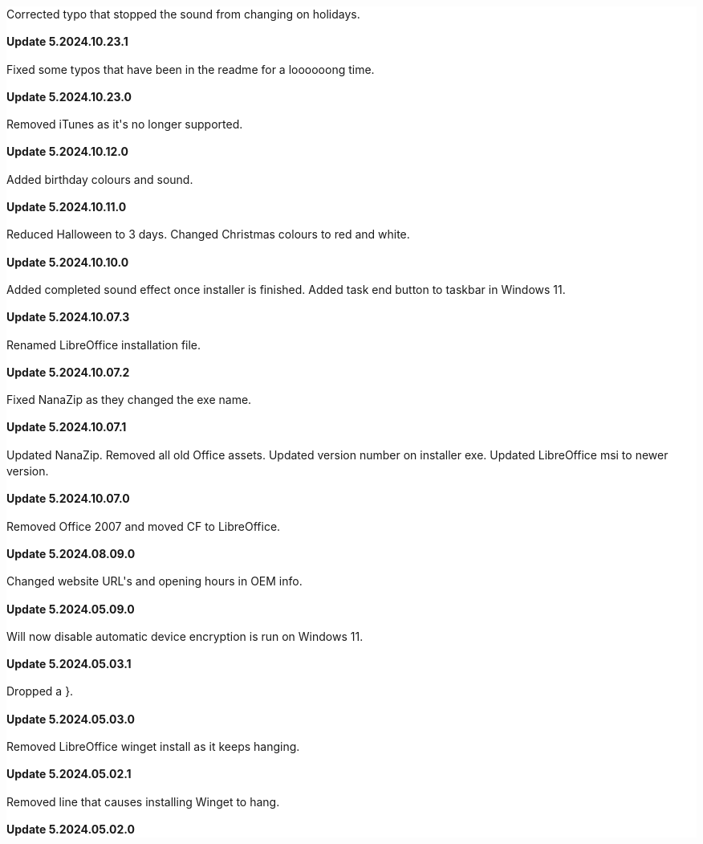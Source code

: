 Corrected typo that stopped the sound from changing on holidays.

**Update 5.2024.10.23.1**

Fixed some typos that have been in the readme for a loooooong time.

**Update 5.2024.10.23.0**

Removed iTunes as it's no longer supported.

**Update 5.2024.10.12.0**

Added birthday colours and sound.

**Update 5.2024.10.11.0**

Reduced Halloween to 3 days.
Changed Christmas colours to red and white.

**Update 5.2024.10.10.0**

Added completed sound effect once installer is finished.
Added task end button to taskbar in Windows 11.

**Update 5.2024.10.07.3**

Renamed LibreOffice installation file.

**Update 5.2024.10.07.2**

Fixed NanaZip as they changed the exe name.

**Update 5.2024.10.07.1**

Updated NanaZip.
Removed all old Office assets.
Updated version number on installer exe.
Updated LibreOffice msi to newer version.

**Update 5.2024.10.07.0**

Removed Office 2007 and moved CF to LibreOffice.

**Update 5.2024.08.09.0**

Changed website URL's and opening hours in OEM info.

**Update 5.2024.05.09.0**

Will now disable automatic device encryption is run on Windows 11.

**Update 5.2024.05.03.1**

Dropped a }.

**Update 5.2024.05.03.0**

Removed LibreOffice winget install as it keeps hanging.

**Update 5.2024.05.02.1**

Removed line that causes installing Winget to hang.

**Update 5.2024.05.02.0**
